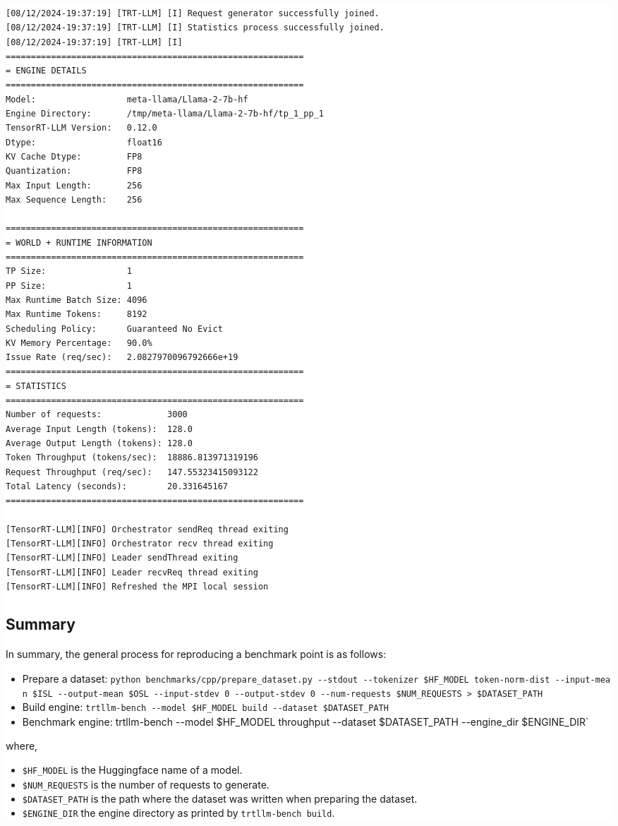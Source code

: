 ```shell
[08/12/2024-19:37:19] [TRT-LLM] [I] Request generator successfully joined.
[08/12/2024-19:37:19] [TRT-LLM] [I] Statistics process successfully joined.
[08/12/2024-19:37:19] [TRT-LLM] [I]
===========================================================
= ENGINE DETAILS
===========================================================
Model:                  meta-llama/Llama-2-7b-hf
Engine Directory:       /tmp/meta-llama/Llama-2-7b-hf/tp_1_pp_1
TensorRT-LLM Version:   0.12.0
Dtype:                  float16
KV Cache Dtype:         FP8
Quantization:           FP8
Max Input Length:       256
Max Sequence Length:    256

===========================================================
= WORLD + RUNTIME INFORMATION
===========================================================
TP Size:                1
PP Size:                1
Max Runtime Batch Size: 4096
Max Runtime Tokens:     8192
Scheduling Policy:      Guaranteed No Evict
KV Memory Percentage:   90.0%
Issue Rate (req/sec):   2.0827970096792666e+19
===========================================================
= STATISTICS
===========================================================
Number of requests:             3000
Average Input Length (tokens):  128.0
Average Output Length (tokens): 128.0
Token Throughput (tokens/sec):  18886.813971319196
Request Throughput (req/sec):   147.55323415093122
Total Latency (seconds):        20.331645167
===========================================================

[TensorRT-LLM][INFO] Orchestrator sendReq thread exiting
[TensorRT-LLM][INFO] Orchestrator recv thread exiting
[TensorRT-LLM][INFO] Leader sendThread exiting
[TensorRT-LLM][INFO] Leader recvReq thread exiting
[TensorRT-LLM][INFO] Refreshed the MPI local session
```

## Summary

In summary, the general process for reproducing a benchmark point is as follows:

- Prepare a dataset: `python benchmarks/cpp/prepare_dataset.py --stdout --tokenizer $HF_MODEL token-norm-dist --input-mean $ISL --output-mean $OSL --input-stdev 0 --output-stdev 0 --num-requests $NUM_REQUESTS > $DATASET_PATH`
- Build engine: `trtllm-bench --model $HF_MODEL build --dataset $DATASET_PATH`
- Benchmark engine: trtllm-bench --model $HF_MODEL throughput --dataset $DATASET_PATH --engine_dir $ENGINE_DIR`

where,
- `$HF_MODEL` is the Huggingface name of a model.
- `$NUM_REQUESTS` is the number of requests to generate.
- `$DATASET_PATH` is the path where the dataset was written when preparing the dataset.
- `$ENGINE_DIR` the engine directory as printed by `trtllm-bench build`.
